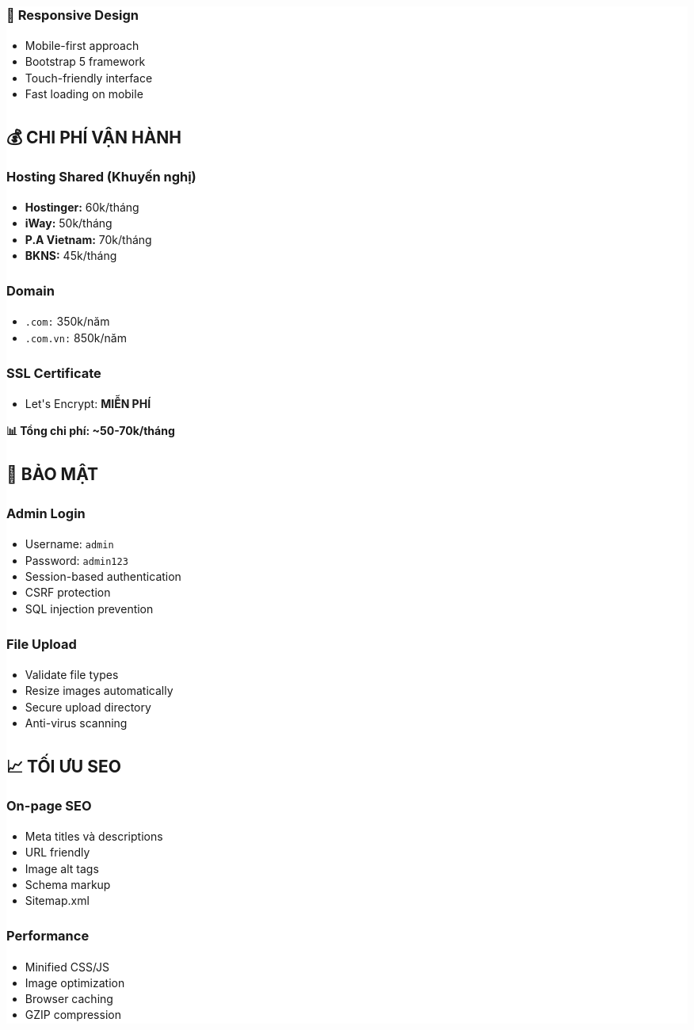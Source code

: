 ### 📱 **Responsive Design**
- Mobile-first approach
- Bootstrap 5 framework
- Touch-friendly interface
- Fast loading on mobile

## 💰 CHI PHÍ VẬN HÀNH

### **Hosting Shared (Khuyến nghị)**
- **Hostinger:** 60k/tháng
- **iWay:** 50k/tháng  
- **P.A Vietnam:** 70k/tháng
- **BKNS:** 45k/tháng

### **Domain**
- `.com:` 350k/năm
- `.com.vn:` 850k/năm

### **SSL Certificate**
- Let's Encrypt: **MIỄN PHÍ**

**📊 Tổng chi phí: ~50-70k/tháng**

## 🔐 BẢO MẬT

### **Admin Login**
- Username: `admin`
- Password: `admin123`
- Session-based authentication
- CSRF protection
- SQL injection prevention

### **File Upload**
- Validate file types
- Resize images automatically
- Secure upload directory
- Anti-virus scanning

## 📈 TỐI ƯU SEO

### **On-page SEO**
- Meta titles và descriptions
- URL friendly
- Image alt tags
- Schema markup
- Sitemap.xml

### **Performance**
- Minified CSS/JS
- Image optimization
- Browser caching
- GZIP compression
